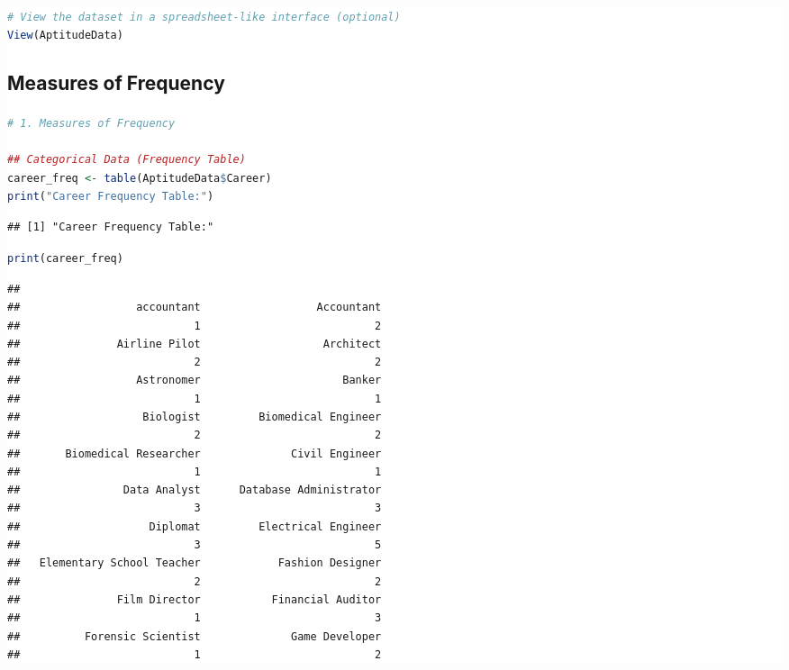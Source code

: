 ``` r
# View the dataset in a spreadsheet-like interface (optional)
View(AptitudeData)
```

## Measures of Frequency

``` r
# 1. Measures of Frequency

## Categorical Data (Frequency Table)
career_freq <- table(AptitudeData$Career)
print("Career Frequency Table:")
```

    ## [1] "Career Frequency Table:"

``` r
print(career_freq)
```

    ## 
    ##                  accountant                  Accountant 
    ##                           1                           2 
    ##               Airline Pilot                   Architect 
    ##                           2                           2 
    ##                  Astronomer                      Banker 
    ##                           1                           1 
    ##                   Biologist         Biomedical Engineer 
    ##                           2                           2 
    ##       Biomedical Researcher              Civil Engineer 
    ##                           1                           1 
    ##                Data Analyst      Database Administrator 
    ##                           3                           3 
    ##                    Diplomat         Electrical Engineer 
    ##                           3                           5 
    ##   Elementary School Teacher            Fashion Designer 
    ##                           2                           2 
    ##               Film Director           Financial Auditor 
    ##                           1                           3 
    ##          Forensic Scientist              Game Developer 
    ##                           1                           2 